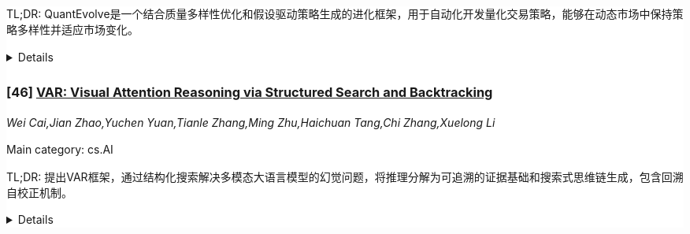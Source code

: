 TL;DR: QuantEvolve是一个结合质量多样性优化和假设驱动策略生成的进化框架，用于自动化开发量化交易策略，能够在动态市场中保持策略多样性并适应市场变化。


<details><summary>Details</summary></details>


### [46] [VAR: Visual Attention Reasoning via Structured Search and Backtracking](https://arxiv.org/abs/2510.18619)
*Wei Cai,Jian Zhao,Yuchen Yuan,Tianle Zhang,Ming Zhu,Haichuan Tang,Chi Zhang,Xuelong Li*

Main category: cs.AI

TL;DR: 提出VAR框架，通过结构化搜索解决多模态大语言模型的幻觉问题，将推理分解为可追溯的证据基础和搜索式思维链生成，包含回溯自校正机制。


<details>
  <summary>Details</summary>
